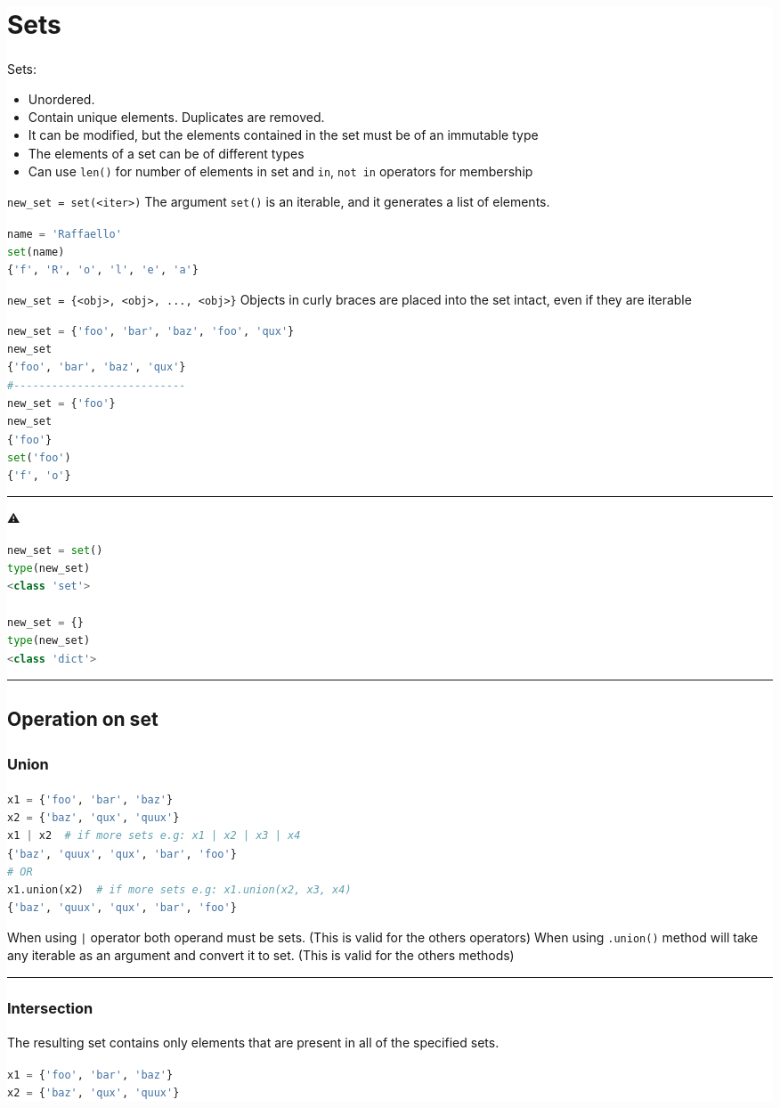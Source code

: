 # Sets
Sets:  
- Unordered.
- Contain unique elements. Duplicates are removed.
- It can be modified, but the elements contained in the set must be of an immutable type
- The elements of a set can be of different types
- Can use `len()` for number of elements in set and `in`, `not in` operators for membership

```new_set = set(<iter>)```
The argument `set()` is an iterable, and it generates a list of elements.
```python
name = 'Raffaello'
set(name)
{'f', 'R', 'o', 'l', 'e', 'a'}
```
```new_set = {<obj>, <obj>, ..., <obj>}```
Objects in curly braces are placed into the set intact, even if they are iterable
```python
new_set = {'foo', 'bar', 'baz', 'foo', 'qux'}
new_set
{'foo', 'bar', 'baz', 'qux'}
#---------------------------
new_set = {'foo'}
new_set
{'foo'}
set('foo')
{'f', 'o'}
```
___
:warning:
```python
new_set = set()
type(new_set)
<class 'set'>

new_set = {}
type(new_set)
<class 'dict'>
```
___
## Operation on set
### Union
```python
x1 = {'foo', 'bar', 'baz'}
x2 = {'baz', 'qux', 'quux'}
x1 | x2  # if more sets e.g: x1 | x2 | x3 | x4
{'baz', 'quux', 'qux', 'bar', 'foo'}
# OR
x1.union(x2)  # if more sets e.g: x1.union(x2, x3, x4)
{'baz', 'quux', 'qux', 'bar', 'foo'}
```
When using `|` operator both operand must be sets. (This is valid for the others operators)
When using `.union()` method will take any iterable as an argument and convert it to set. (This is valid for the others methods)
___
### Intersection
The resulting set contains only elements that are present in all of the specified sets.
```python
x1 = {'foo', 'bar', 'baz'}
x2 = {'baz', 'qux', 'quux'}

```